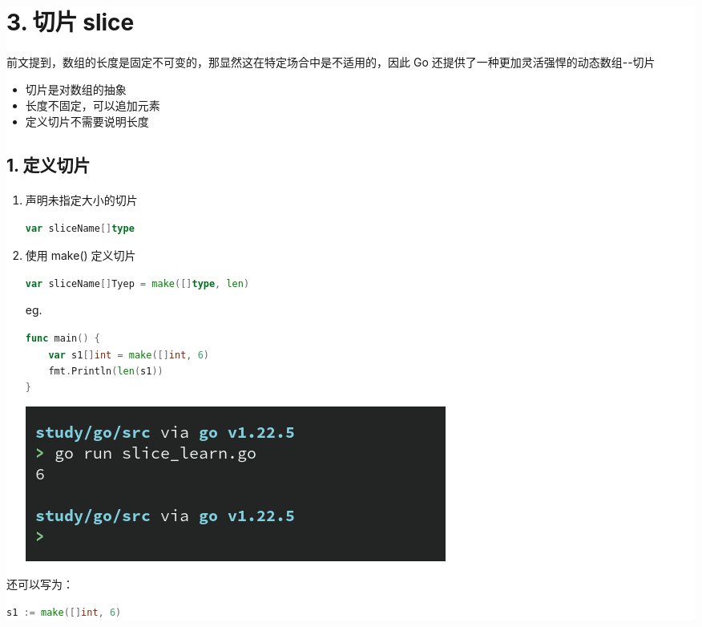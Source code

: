     







# 3. 切片 slice



前文提到，数组的长度是固定不可变的，那显然这在特定场合中是不适用的，因此 Go 还提供了一种更加灵活强悍的动态数组--切片

- 切片是对数组的抽象
- 长度不固定，可以追加元素
- 定义切片不需要说明长度



## 1. 定义切片

1. 声明未指定大小的切片

    ```go
    var sliceName[]type
    ```



2. 使用 make() 定义切片

    ```go
    var sliceName[]Tyep = make([]type, len)
    ```

    eg.

    ```go
    func main() {
    	var s1[]int = make([]int, 6)
    	fmt.Println(len(s1))
    }
    ```

    ![image-20240710145050728](assets/image-20240710145050728.png)

还可以写为：

```go
s1 := make([]int, 6)
```
